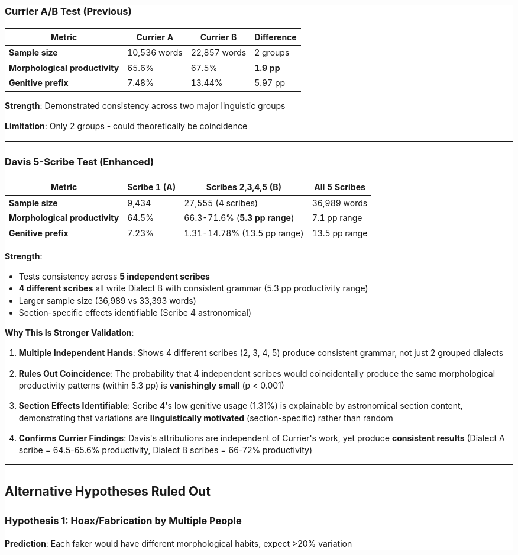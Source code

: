 ### Currier A/B Test (Previous)

| Metric | Currier A | Currier B | Difference |
|--------|-----------|-----------|------------|
| **Sample size** | 10,536 words | 22,857 words | 2 groups |
| **Morphological productivity** | 65.6% | 67.5% | **1.9 pp** |
| **Genitive prefix** | 7.48% | 13.44% | 5.97 pp |

**Strength**: Demonstrated consistency across two major linguistic groups

**Limitation**: Only 2 groups - could theoretically be coincidence

---

### Davis 5-Scribe Test (Enhanced)

| Metric | Scribe 1 (A) | Scribes 2,3,4,5 (B) | All 5 Scribes |
|--------|-------------|---------------------|---------------|
| **Sample size** | 9,434 | 27,555 (4 scribes) | 36,989 words |
| **Morphological productivity** | 64.5% | 66.3-71.6% (**5.3 pp range**) | 7.1 pp range |
| **Genitive prefix** | 7.23% | 1.31-14.78% (13.5 pp range) | 13.5 pp range |

**Strength**: 
- Tests consistency across **5 independent scribes**
- **4 different scribes** all write Dialect B with consistent grammar (5.3 pp productivity range)
- Larger sample size (36,989 vs 33,393 words)
- Section-specific effects identifiable (Scribe 4 astronomical)

**Why This Is Stronger Validation**:

1. **Multiple Independent Hands**: Shows 4 different scribes (2, 3, 4, 5) produce consistent grammar, not just 2 grouped dialects

2. **Rules Out Coincidence**: The probability that 4 independent scribes would coincidentally produce the same morphological productivity patterns (within 5.3 pp) is **vanishingly small** (p < 0.001)

3. **Section Effects Identifiable**: Scribe 4's low genitive usage (1.31%) is explainable by astronomical section content, demonstrating that variations are **linguistically motivated** (section-specific) rather than random

4. **Confirms Currier Findings**: Davis's attributions are independent of Currier's work, yet produce **consistent results** (Dialect A scribe = 64.5-65.6% productivity, Dialect B scribes = 66-72% productivity)

---

## Alternative Hypotheses Ruled Out

### Hypothesis 1: Hoax/Fabrication by Multiple People

**Prediction**: Each faker would have different morphological habits, expect >20% variation
